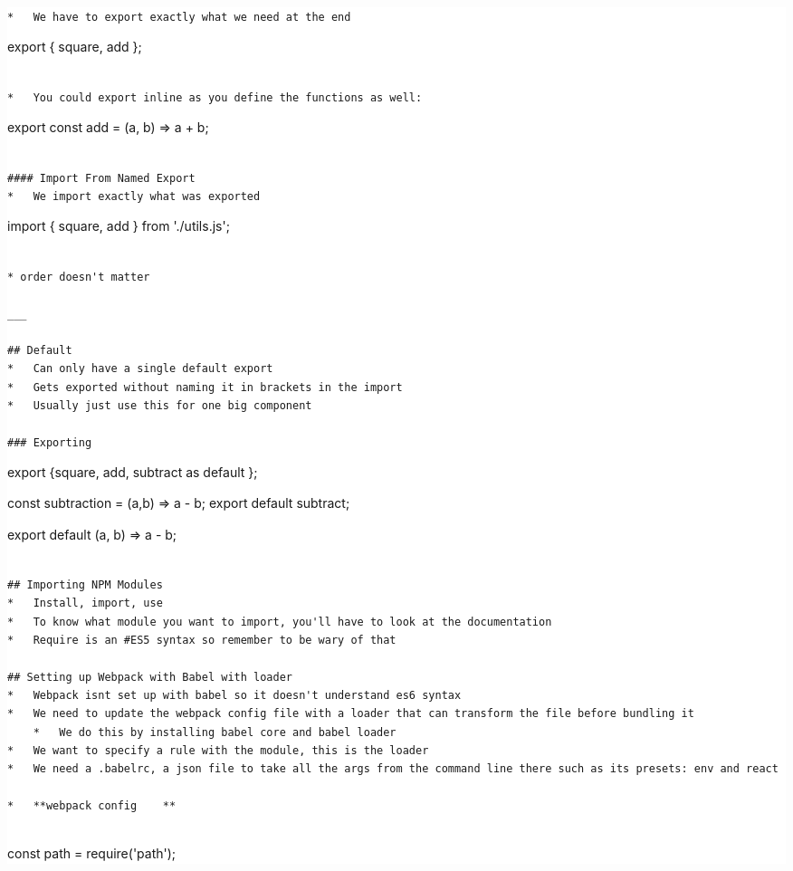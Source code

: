 ```
*	We have to export exactly what we need at the end

```
export { square, add };
```

*	You could export inline as you define the functions as well:

```
export const add = (a, b) => a + b;
```

#### Import From Named Export
*	We import exactly what was exported

```
import { square, add } from './utils.js';
```

* order doesn't matter

___

## Default
*	Can only have a single default export
* 	Gets exported without naming it in brackets in the import
*	Usually just use this for one big component

### Exporting

```
export {square, add, subtract as default };
```

```
const subtraction = (a,b) => a - b;
export default subtract;
```

```
export default (a, b) => a - b;
```

## Importing NPM Modules
*	Install, import, use
* 	To know what module you want to import, you'll have to look at the documentation
*	Require is an #ES5 syntax so remember to be wary of that

## Setting up Webpack with Babel with loader
*	Webpack isnt set up with babel so it doesn't understand es6 syntax
* 	We need to update the webpack config file with a loader that can transform the file before bundling it
	*	We do this by installing babel core and babel loader
*	We want to specify a rule with the module, this is the loader
* 	We need a .babelrc, a json file to take all the args from the command line there such as its presets: env and react

*	**webpack config	**


```
const path = require('path');
